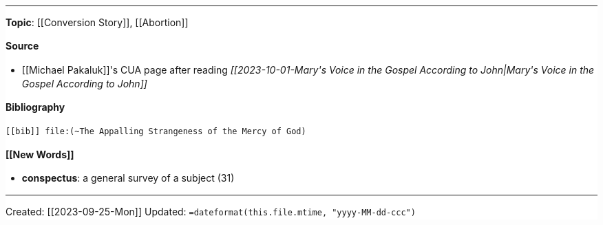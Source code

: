 
--- 
**Topic**: [[Conversion Story]], [[Abortion]]

**Source**
- [[Michael Pakaluk]]'s CUA page after reading *[[2023-10-01-Mary's Voice in the Gospel According to John|Mary's Voice in the Gospel According to John]]*

**Bibliography**

```query
[[bib]] file:(~The Appalling Strangeness of the Mercy of God)
```
 

**[[New Words]]**

- **conspectus**: a general survey of a subject (31)

---
Created: [[2023-09-25-Mon]]
Updated: `=dateformat(this.file.mtime, "yyyy-MM-dd-ccc")`